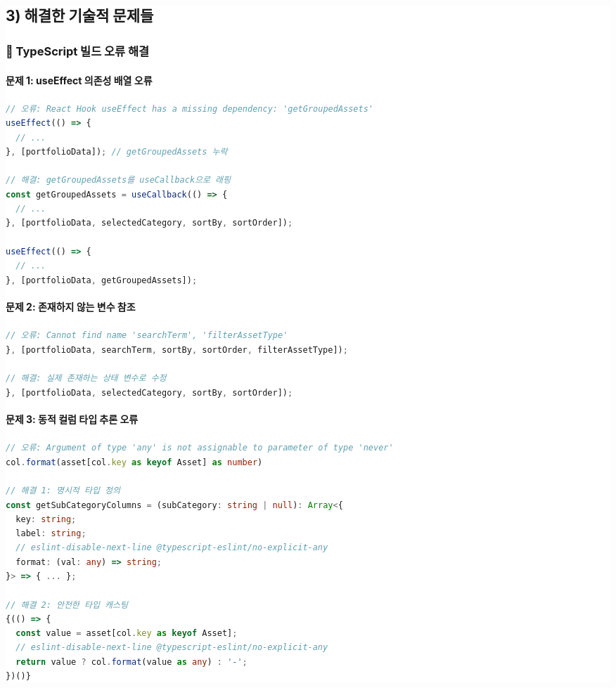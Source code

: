 
## 3) 해결한 기술적 문제들

### 🔧 TypeScript 빌드 오류 해결

#### 문제 1: useEffect 의존성 배열 오류
```typescript
// 오류: React Hook useEffect has a missing dependency: 'getGroupedAssets'
useEffect(() => {
  // ...
}, [portfolioData]); // getGroupedAssets 누락

// 해결: getGroupedAssets를 useCallback으로 래핑
const getGroupedAssets = useCallback(() => {
  // ...
}, [portfolioData, selectedCategory, sortBy, sortOrder]);

useEffect(() => {
  // ...
}, [portfolioData, getGroupedAssets]);
```

#### 문제 2: 존재하지 않는 변수 참조
```typescript
// 오류: Cannot find name 'searchTerm', 'filterAssetType'
}, [portfolioData, searchTerm, sortBy, sortOrder, filterAssetType]);

// 해결: 실제 존재하는 상태 변수로 수정
}, [portfolioData, selectedCategory, sortBy, sortOrder]);
```

#### 문제 3: 동적 컬럼 타입 추론 오류
```typescript
// 오류: Argument of type 'any' is not assignable to parameter of type 'never'
col.format(asset[col.key as keyof Asset] as number)

// 해결 1: 명시적 타입 정의
const getSubCategoryColumns = (subCategory: string | null): Array<{
  key: string;
  label: string;
  // eslint-disable-next-line @typescript-eslint/no-explicit-any
  format: (val: any) => string;
}> => { ... };

// 해결 2: 안전한 타입 캐스팅
{(() => {
  const value = asset[col.key as keyof Asset];
  // eslint-disable-next-line @typescript-eslint/no-explicit-any
  return value ? col.format(value as any) : '-';
})()}
```
